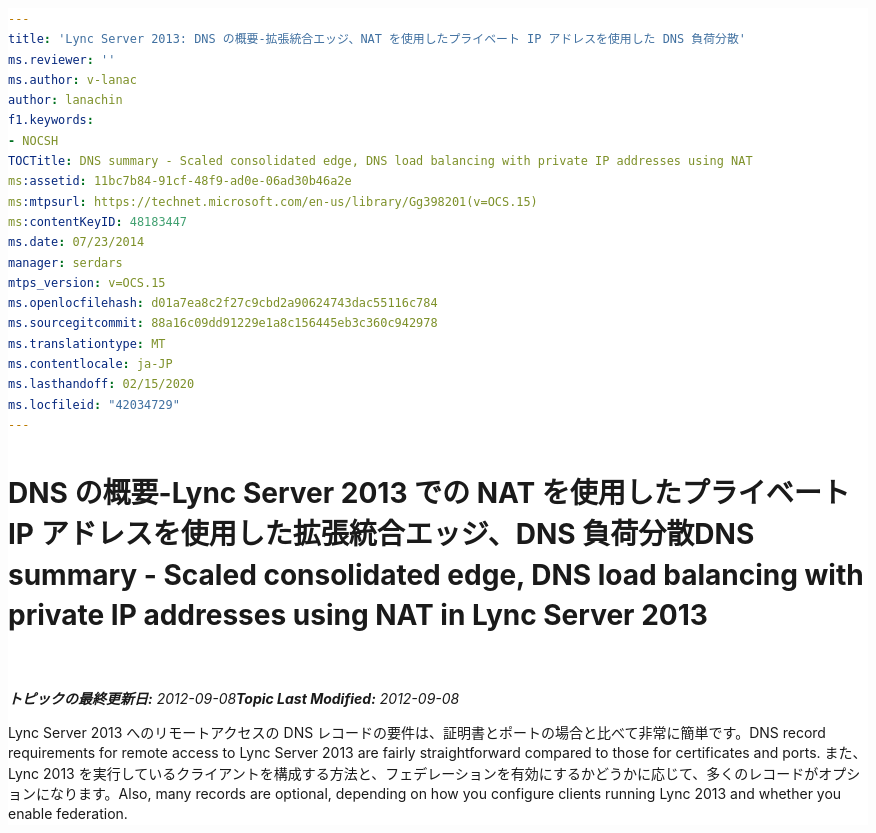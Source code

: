 ```yaml
---
title: 'Lync Server 2013: DNS の概要-拡張統合エッジ、NAT を使用したプライベート IP アドレスを使用した DNS 負荷分散'
ms.reviewer: ''
ms.author: v-lanac
author: lanachin
f1.keywords:
- NOCSH
TOCTitle: DNS summary - Scaled consolidated edge, DNS load balancing with private IP addresses using NAT
ms:assetid: 11bc7b84-91cf-48f9-ad0e-06ad30b46a2e
ms:mtpsurl: https://technet.microsoft.com/en-us/library/Gg398201(v=OCS.15)
ms:contentKeyID: 48183447
ms.date: 07/23/2014
manager: serdars
mtps_version: v=OCS.15
ms.openlocfilehash: d01a7ea8c2f27c9cbd2a90624743dac55116c784
ms.sourcegitcommit: 88a16c09dd91229e1a8c156445eb3c360c942978
ms.translationtype: MT
ms.contentlocale: ja-JP
ms.lasthandoff: 02/15/2020
ms.locfileid: "42034729"
---
```

<div data-xmlns="http://www.w3.org/1999/xhtml">

<div class="topic" data-xmlns="http://www.w3.org/1999/xhtml" data-msxsl="urn:schemas-microsoft-com:xslt" data-cs="http://msdn.microsoft.com/">

<div data-asp="http://msdn2.microsoft.com/asp">

# <a name="dns-summary---scaled-consolidated-edge-dns-load-balancing-with-private-ip-addresses-using-nat-in-lync-server-2013"></a><span data-ttu-id="0e82d-102">DNS の概要-Lync Server 2013 での NAT を使用したプライベート IP アドレスを使用した拡張統合エッジ、DNS 負荷分散</span><span class="sxs-lookup"><span data-stu-id="0e82d-102">DNS summary - Scaled consolidated edge, DNS load balancing with private IP addresses using NAT in Lync Server 2013</span></span>

</div>

<div id="mainSection">

<div id="mainBody">

<span> </span>

<span data-ttu-id="0e82d-103">_**トピックの最終更新日:** 2012-09-08_</span><span class="sxs-lookup"><span data-stu-id="0e82d-103">_**Topic Last Modified:** 2012-09-08_</span></span>

<span data-ttu-id="0e82d-104">Lync Server 2013 へのリモートアクセスの DNS レコードの要件は、証明書とポートの場合と比べて非常に簡単です。</span><span class="sxs-lookup"><span data-stu-id="0e82d-104">DNS record requirements for remote access to Lync Server 2013 are fairly straightforward compared to those for certificates and ports.</span></span> <span data-ttu-id="0e82d-105">また、Lync 2013 を実行しているクライアントを構成する方法と、フェデレーションを有効にするかどうかに応じて、多くのレコードがオプションになります。</span><span class="sxs-lookup"><span data-stu-id="0e82d-105">Also, many records are optional, depending on how you configure clients running Lync 2013 and whether you enable federation.</span></span>
